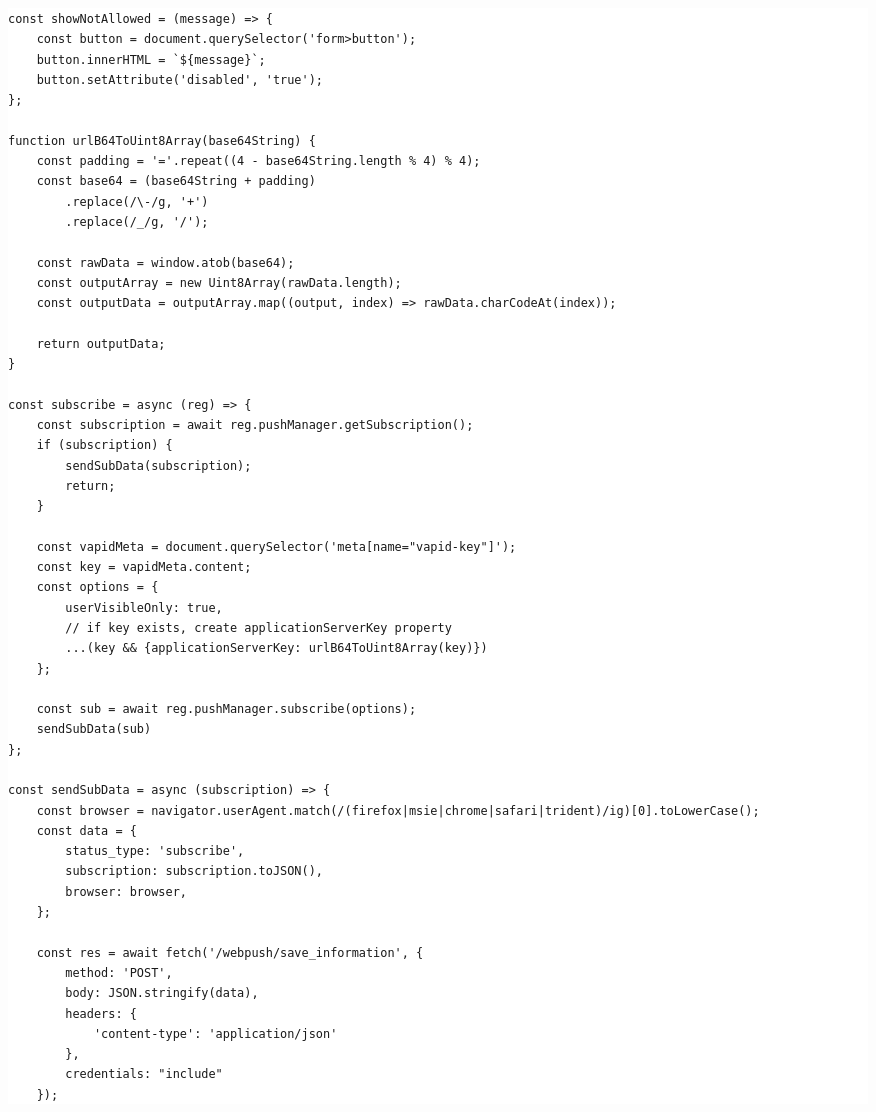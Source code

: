     const showNotAllowed = (message) => {
        const button = document.querySelector('form>button');
        button.innerHTML = `${message}`;
        button.setAttribute('disabled', 'true');
    };
    
    function urlB64ToUint8Array(base64String) {
        const padding = '='.repeat((4 - base64String.length % 4) % 4);
        const base64 = (base64String + padding)
            .replace(/\-/g, '+')
            .replace(/_/g, '/');
    
        const rawData = window.atob(base64);
        const outputArray = new Uint8Array(rawData.length);
        const outputData = outputArray.map((output, index) => rawData.charCodeAt(index));
    
        return outputData;
    }
    
    const subscribe = async (reg) => {
        const subscription = await reg.pushManager.getSubscription();
        if (subscription) {
            sendSubData(subscription);
            return;
        }
    
        const vapidMeta = document.querySelector('meta[name="vapid-key"]');
        const key = vapidMeta.content;
        const options = {
            userVisibleOnly: true,
            // if key exists, create applicationServerKey property
            ...(key && {applicationServerKey: urlB64ToUint8Array(key)})
        };
    
        const sub = await reg.pushManager.subscribe(options);
        sendSubData(sub)
    };
    
    const sendSubData = async (subscription) => {
        const browser = navigator.userAgent.match(/(firefox|msie|chrome|safari|trident)/ig)[0].toLowerCase();
        const data = {
            status_type: 'subscribe',
            subscription: subscription.toJSON(),
            browser: browser,
        };
    
        const res = await fetch('/webpush/save_information', {
            method: 'POST',
            body: JSON.stringify(data),
            headers: {
                'content-type': 'application/json'
            },
            credentials: "include"
        });
    